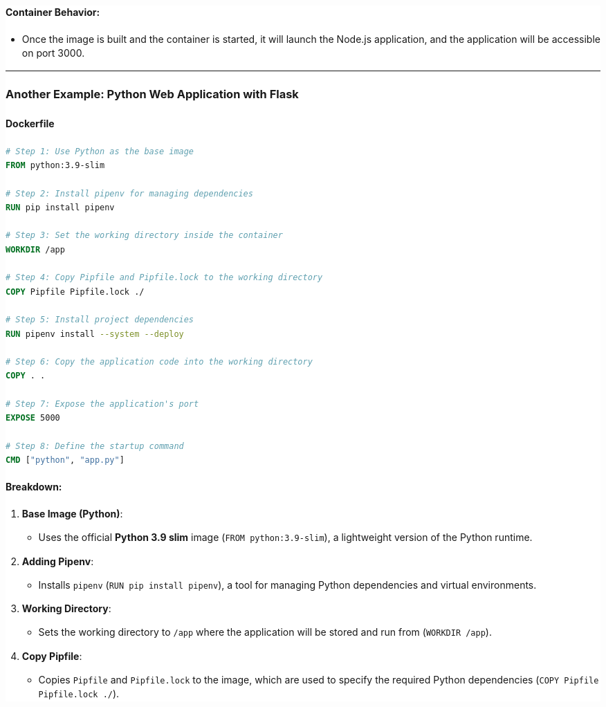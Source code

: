 #### Container Behavior:
- Once the image is built and the container is started, it will launch the Node.js application, and the application will be accessible on port 3000.

---

### Another Example: Python Web Application with Flask

#### Dockerfile

```Dockerfile
# Step 1: Use Python as the base image
FROM python:3.9-slim

# Step 2: Install pipenv for managing dependencies
RUN pip install pipenv

# Step 3: Set the working directory inside the container
WORKDIR /app

# Step 4: Copy Pipfile and Pipfile.lock to the working directory
COPY Pipfile Pipfile.lock ./

# Step 5: Install project dependencies
RUN pipenv install --system --deploy

# Step 6: Copy the application code into the working directory
COPY . .

# Step 7: Expose the application's port
EXPOSE 5000

# Step 8: Define the startup command
CMD ["python", "app.py"]
```

#### Breakdown:

1. **Base Image (Python)**:
   - Uses the official **Python 3.9 slim** image (`FROM python:3.9-slim`), a lightweight version of the Python runtime.

2. **Adding Pipenv**:
   - Installs `pipenv` (`RUN pip install pipenv`), a tool for managing Python dependencies and virtual environments.
   
3. **Working Directory**:
   - Sets the working directory to `/app` where the application will be stored and run from (`WORKDIR /app`).

4. **Copy Pipfile**:
   - Copies `Pipfile` and `Pipfile.lock` to the image, which are used to specify the required Python dependencies (`COPY Pipfile Pipfile.lock ./`).

